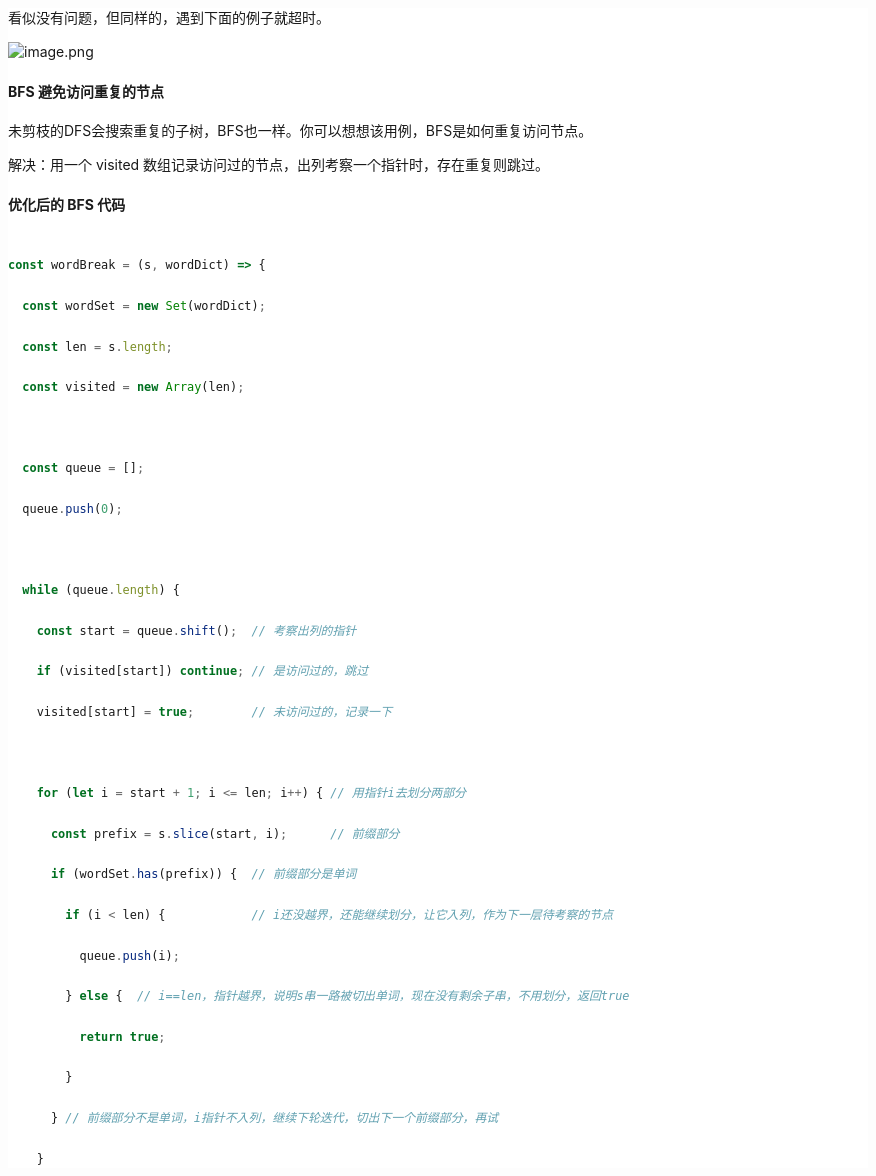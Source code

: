 

看似没有问题，但同样的，遇到下面的例子就超时。



![image.png](../images/word-break-4.png)



#### BFS 避免访问重复的节点

未剪枝的DFS会搜索重复的子树，BFS也一样。你可以想想该用例，BFS是如何重复访问节点。



解决：用一个 visited 数组记录访问过的节点，出列考察一个指针时，存在重复则跳过。



#### 优化后的 BFS 代码

```js []

const wordBreak = (s, wordDict) => {

  const wordSet = new Set(wordDict);

  const len = s.length;

  const visited = new Array(len);



  const queue = [];

  queue.push(0);



  while (queue.length) {

    const start = queue.shift();  // 考察出列的指针

    if (visited[start]) continue; // 是访问过的，跳过

    visited[start] = true;        // 未访问过的，记录一下



    for (let i = start + 1; i <= len; i++) { // 用指针i去划分两部分

      const prefix = s.slice(start, i);      // 前缀部分

      if (wordSet.has(prefix)) {  // 前缀部分是单词

        if (i < len) {            // i还没越界，还能继续划分，让它入列，作为下一层待考察的节点

          queue.push(i);

        } else {  // i==len，指针越界，说明s串一路被切出单词，现在没有剩余子串，不用划分，返回true

          return true;

        }

      } // 前缀部分不是单词，i指针不入列，继续下轮迭代，切出下一个前缀部分，再试

    }

```